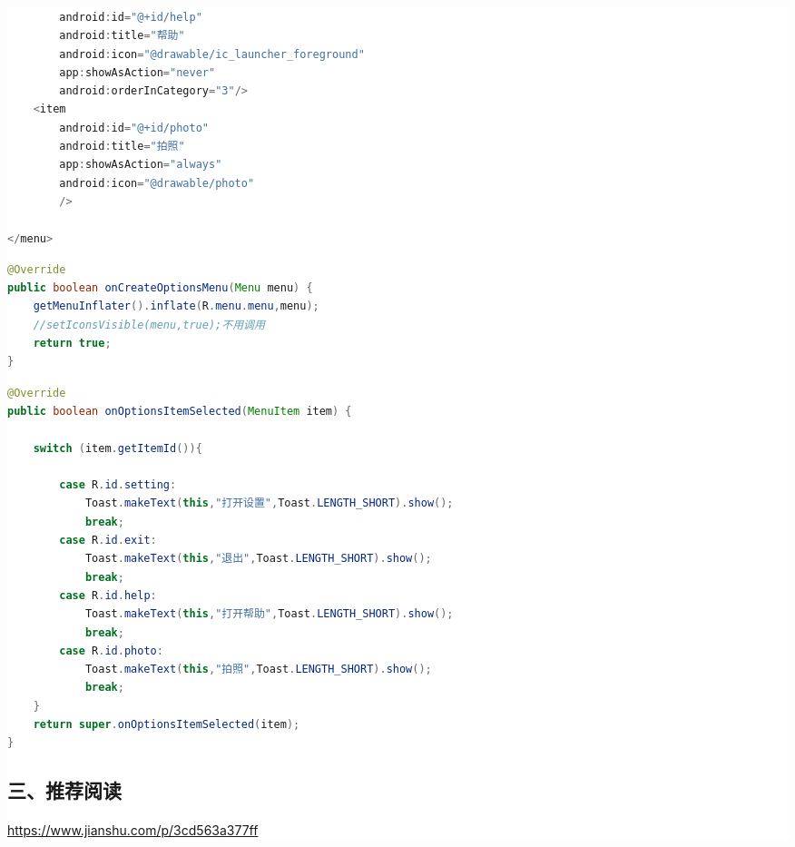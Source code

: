 ```java
        android:id="@+id/help"
        android:title="帮助"
        android:icon="@drawable/ic_launcher_foreground"
        app:showAsAction="never"
        android:orderInCategory="3"/>
    <item
        android:id="@+id/photo"
        android:title="拍照"
        app:showAsAction="always"
        android:icon="@drawable/photo"
        />

</menu>
```

```java
@Override
public boolean onCreateOptionsMenu(Menu menu) {
    getMenuInflater().inflate(R.menu.menu,menu);
    //setIconsVisible(menu,true);不用调用
    return true;
}
```

```java
@Override
public boolean onOptionsItemSelected(MenuItem item) {

    switch (item.getItemId()){

        case R.id.setting:
            Toast.makeText(this,"打开设置",Toast.LENGTH_SHORT).show();
            break;
        case R.id.exit:
            Toast.makeText(this,"退出",Toast.LENGTH_SHORT).show();
            break;
        case R.id.help:
            Toast.makeText(this,"打开帮助",Toast.LENGTH_SHORT).show();
            break;
        case R.id.photo:
            Toast.makeText(this,"拍照",Toast.LENGTH_SHORT).show();
            break;
    }
    return super.onOptionsItemSelected(item);
}
```

## 三、推荐阅读

https://www.jianshu.com/p/3cd563a377ff
